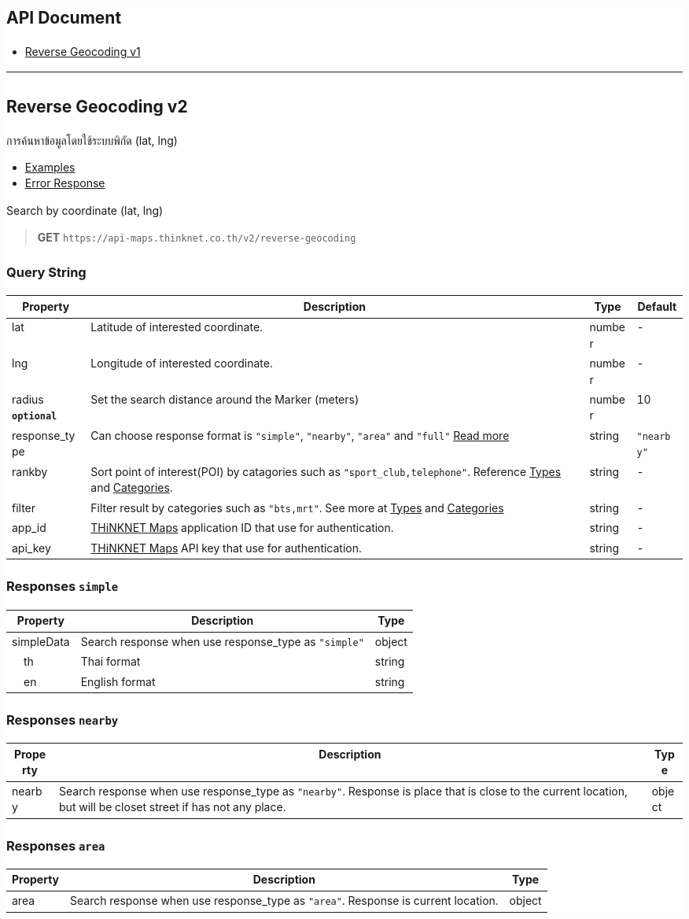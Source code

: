 ## API Document

* [Reverse Geocoding v1](./API_REVERSE_GEOCODING.md)

---

## Reverse Geocoding v2

การค้นหาข้อมูลโดยใช้ระบบพิกัด (lat, lng)

* [Examples](#example)
* [Error Response](#error-response)

Search by coordinate (lat, lng)

> **GET** `https://api-maps.thinknet.co.th/v2/reverse-geocoding`

### Query String
| Property | Description | Type | Default |
|----------|-------------|------|---------|
| lat | Latitude of interested coordinate. | number | - |
| lng | Longitude of interested coordinate. | number | - |
| radius<br>**`optional`** | Set the search distance around the Marker (meters) | number | 10 |
| response_type | Can choose response format is `"simple"`, `"nearby"`, `"area"` and `"full"` [Read more](#responses-simple) | string | `"nearby"` |
| rankby | Sort point of interest(POI) by catagories such as `"sport_club,telephone"`. Reference [Types](https://github.com/thinknetcompany/thinknetmaps/blob/master/readme-type-category.md#type) and [Categories](https://github.com/thinknetcompany/thinknetmaps/blob/master/readme-type-category.md#category). | string | - |
| filter | Filter result by categories such as `"bts,mrt"`. See more at [Types](https://github.com/thinknetcompany/thinknetmaps/blob/master/readme-type-category.md#type) and [Categories](https://github.com/thinknetcompany/thinknetmaps/blob/master/readme-type-category.md#category) | string | - |
| app_id | [THiNKNET Maps](https://developer-maps.thinknet.co.th/auth/signin) application ID that use for authentication. | string | - |
| api_key | [THiNKNET Maps](https://developer-maps.thinknet.co.th/auth/signin) API key that use for authentication. | string | - |

### Responses `simple`
| Property | Description | Type |
|----------|-------------|------|
| simpleData | Search response when use response_type as `"simple"` | object |
| &nbsp;&nbsp;&nbsp;&nbsp;th | Thai format | string |
| &nbsp;&nbsp;&nbsp;&nbsp;en | English format | string |

### Responses `nearby`
| Property | Description | Type |
|----------|-------------|------|
| nearby | Search response when use response_type as `"nearby"`. Response is place that is close to the current location, but will be closet street if has not any place. | object |

### Responses `area`
| Property | Description | Type |
|----------|-------------|------|
| area | Search response when use response_type as `"area"`. Response is current location. | object |
